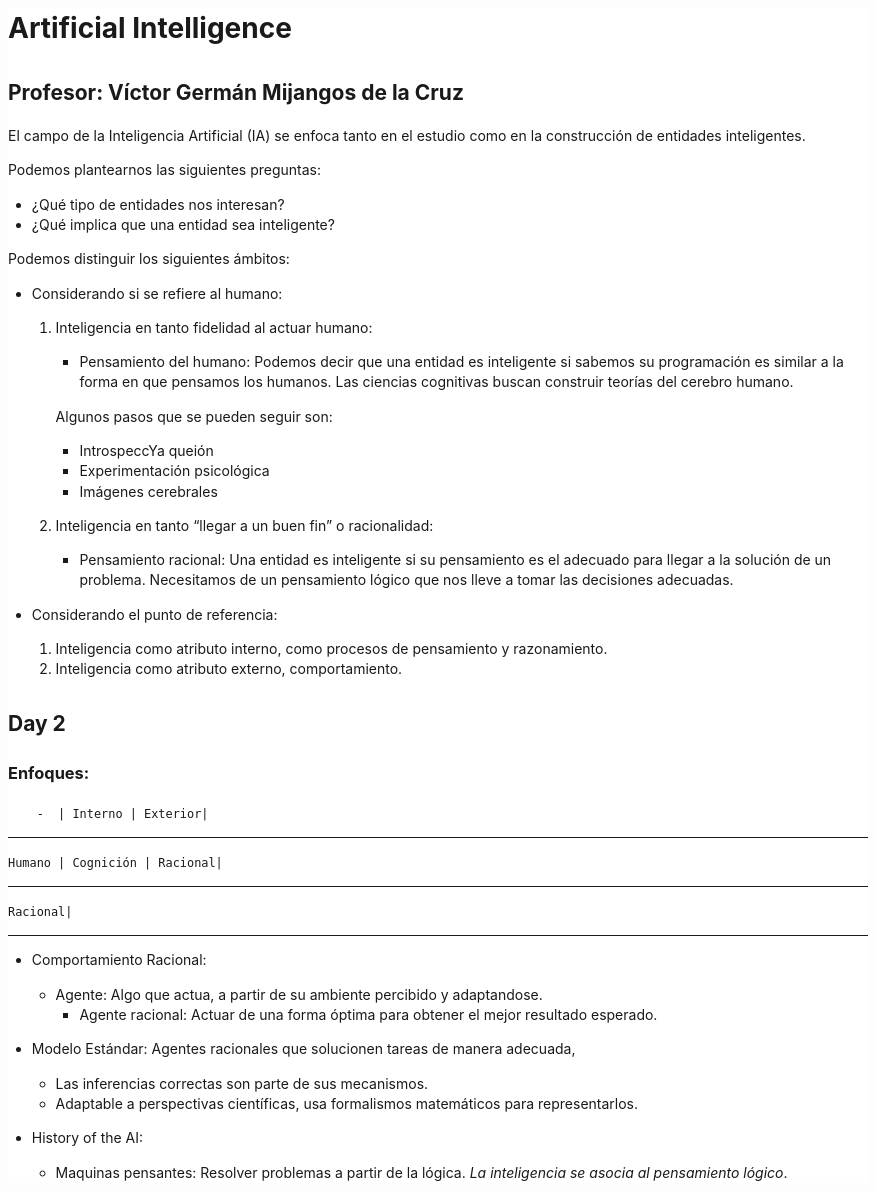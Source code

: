 # Artificial Intelligence

## Profesor: Víctor Germán Mijangos de la Cruz

El campo de la Inteligencia Artificial (IA) se enfoca tanto en el estudio como en la
construcción de entidades inteligentes. 

Podemos plantearnos las siguientes preguntas:
- ¿Qué tipo de entidades nos interesan?
- ¿Qué implica que una entidad sea inteligente?

Podemos distinguir los siguientes ámbitos:
- Considerando si se refiere al humano:
    1. Inteligencia en tanto fidelidad al actuar humano: 
        - Pensamiento del humano: Podemos decir que una entidad es inteligente si sabemos su programación es similar a la forma en que pensamos los humanos. Las ciencias cognitivas buscan construir teorías del cerebro humano.
        
        Algunos pasos que se pueden seguir son:
        - IntrospeccYa queión
        - Experimentación psicológica
        - Imágenes cerebrales

    2. Inteligencia en tanto “llegar a un buen fin” o racionalidad:
        - Pensamiento racional: Una entidad es inteligente si su pensamiento es el adecuado para llegar a la solución de un problema. Necesitamos de un pensamiento lógico que nos lleve a tomar las decisiones adecuadas.

- Considerando el punto de referencia:
    1. Inteligencia como atributo interno, como procesos de pensamiento y razonamiento.
    2. Inteligencia como atributo externo, comportamiento.

## Day 2
### Enfoques:

        -  | Interno | Exterior|
____ 
    Humano | Cognición | Racional|
___
    Racional| 
___
* Comportamiento Racional:
    - Agente: Algo que actua, a partir de su ambiente percibido y adaptandose.
        - Agente racional: Actuar de una forma óptima para obtener el mejor resultado esperado.
* Modelo Estándar: Agentes racionales que solucionen tareas de manera adecuada,
    - Las inferencias correctas son parte de sus mecanismos.
    - Adaptable a perspectivas científicas, usa formalismos matemáticos para representarlos.

* History of the AI:
    - Maquinas pensantes: Resolver problemas a partir de la lógica. _La inteligencia se asocia al pensamiento lógico_.
